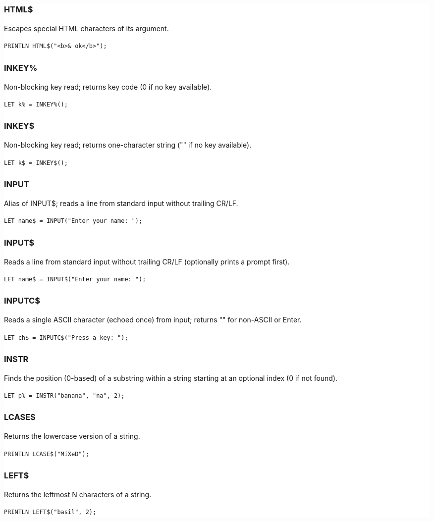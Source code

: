 ### HTML$
Escapes special HTML characters of its argument.
```basil
PRINTLN HTML$("<b>& ok</b>");
```

### INKEY%
Non-blocking key read; returns key code (0 if no key available).
```basil
LET k% = INKEY%();
```

### INKEY$
Non-blocking key read; returns one-character string ("" if no key available).
```basil
LET k$ = INKEY$();
```

### INPUT
Alias of INPUT$; reads a line from standard input without trailing CR/LF.
```basil
LET name$ = INPUT("Enter your name: ");
```

### INPUT$
Reads a line from standard input without trailing CR/LF (optionally prints a prompt first).
```basil
LET name$ = INPUT$("Enter your name: ");
```

### INPUTC$
Reads a single ASCII character (echoed once) from input; returns "" for non-ASCII or Enter.
```basil
LET ch$ = INPUTC$("Press a key: ");
```

### INSTR
Finds the position (0-based) of a substring within a string starting at an optional index (0 if not found).
```basil
LET p% = INSTR("banana", "na", 2);
```

### LCASE$
Returns the lowercase version of a string.
```basil
PRINTLN LCASE$("MiXeD");
```

### LEFT$
Returns the leftmost N characters of a string.
```basil
PRINTLN LEFT$("basil", 2);
```
